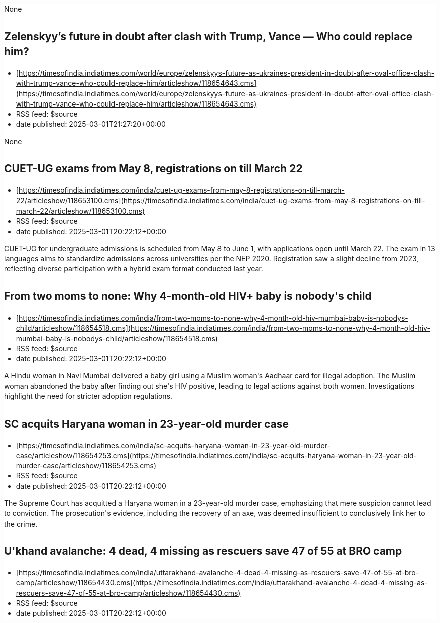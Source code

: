None

## Zelenskyy’s future in doubt after clash with Trump, Vance — Who could replace him?
 - [https://timesofindia.indiatimes.com/world/europe/zelenskyys-future-as-ukraines-president-in-doubt-after-oval-office-clash-with-trump-vance-who-could-replace-him/articleshow/118654643.cms](https://timesofindia.indiatimes.com/world/europe/zelenskyys-future-as-ukraines-president-in-doubt-after-oval-office-clash-with-trump-vance-who-could-replace-him/articleshow/118654643.cms)
 - RSS feed: $source
 - date published: 2025-03-01T21:27:20+00:00

None

## CUET-UG exams from May 8, registrations on till March 22
 - [https://timesofindia.indiatimes.com/india/cuet-ug-exams-from-may-8-registrations-on-till-march-22/articleshow/118653100.cms](https://timesofindia.indiatimes.com/india/cuet-ug-exams-from-may-8-registrations-on-till-march-22/articleshow/118653100.cms)
 - RSS feed: $source
 - date published: 2025-03-01T20:22:12+00:00

CUET-UG for undergraduate admissions is scheduled from May 8 to June 1, with applications open until March 22. The exam in 13 languages aims to standardize admissions across universities per the NEP 2020. Registration saw a slight decline from 2023, reflecting diverse participation with a hybrid exam format conducted last year.

## From two moms to none: Why 4-month-old HIV+ baby is nobody's child
 - [https://timesofindia.indiatimes.com/india/from-two-moms-to-none-why-4-month-old-hiv-mumbai-baby-is-nobodys-child/articleshow/118654518.cms](https://timesofindia.indiatimes.com/india/from-two-moms-to-none-why-4-month-old-hiv-mumbai-baby-is-nobodys-child/articleshow/118654518.cms)
 - RSS feed: $source
 - date published: 2025-03-01T20:22:12+00:00

A Hindu woman in Navi Mumbai delivered a baby girl using a Muslim woman's Aadhaar card for illegal adoption. The Muslim woman abandoned the baby after finding out she's HIV positive, leading to legal actions against both women. Investigations highlight the need for stricter adoption regulations.

## SC acquits Haryana woman in 23-year-old murder case
 - [https://timesofindia.indiatimes.com/india/sc-acquits-haryana-woman-in-23-year-old-murder-case/articleshow/118654253.cms](https://timesofindia.indiatimes.com/india/sc-acquits-haryana-woman-in-23-year-old-murder-case/articleshow/118654253.cms)
 - RSS feed: $source
 - date published: 2025-03-01T20:22:12+00:00

The Supreme Court has acquitted a Haryana woman in a 23-year-old murder case, emphasizing that mere suspicion cannot lead to conviction. The prosecution's evidence, including the recovery of an axe, was deemed insufficient to conclusively link her to the crime.

## U'khand avalanche: 4 dead, 4 missing as rescuers save 47 of 55 at BRO camp
 - [https://timesofindia.indiatimes.com/india/uttarakhand-avalanche-4-dead-4-missing-as-rescuers-save-47-of-55-at-bro-camp/articleshow/118654430.cms](https://timesofindia.indiatimes.com/india/uttarakhand-avalanche-4-dead-4-missing-as-rescuers-save-47-of-55-at-bro-camp/articleshow/118654430.cms)
 - RSS feed: $source
 - date published: 2025-03-01T20:22:12+00:00
